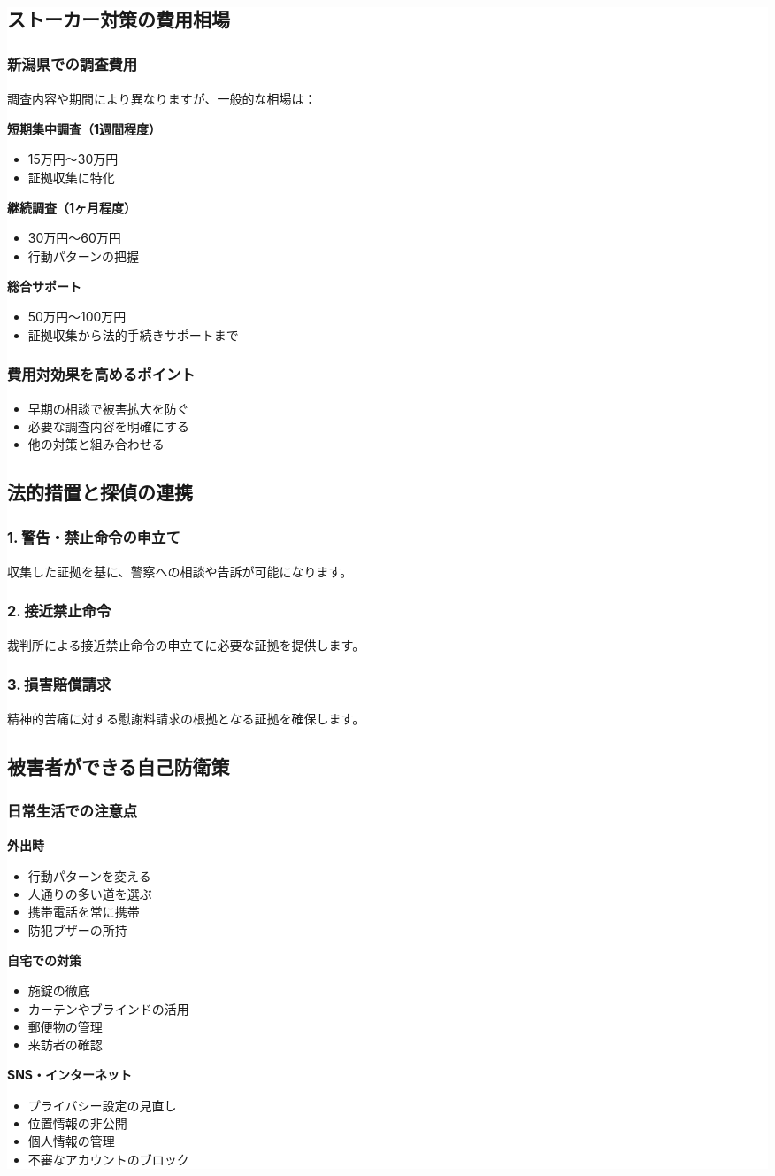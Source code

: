 ## ストーカー対策の費用相場

### 新潟県での調査費用
調査内容や期間により異なりますが、一般的な相場は：

**短期集中調査（1週間程度）**
- 15万円～30万円
- 証拠収集に特化

**継続調査（1ヶ月程度）**
- 30万円～60万円
- 行動パターンの把握

**総合サポート**
- 50万円～100万円
- 証拠収集から法的手続きサポートまで

### 費用対効果を高めるポイント
- 早期の相談で被害拡大を防ぐ
- 必要な調査内容を明確にする
- 他の対策と組み合わせる

## 法的措置と探偵の連携

### 1. 警告・禁止命令の申立て
収集した証拠を基に、警察への相談や告訴が可能になります。

### 2. 接近禁止命令
裁判所による接近禁止命令の申立てに必要な証拠を提供します。

### 3. 損害賠償請求
精神的苦痛に対する慰謝料請求の根拠となる証拠を確保します。

## 被害者ができる自己防衛策

### 日常生活での注意点
**外出時**
- 行動パターンを変える
- 人通りの多い道を選ぶ
- 携帯電話を常に携帯
- 防犯ブザーの所持

**自宅での対策**
- 施錠の徹底
- カーテンやブラインドの活用
- 郵便物の管理
- 来訪者の確認

**SNS・インターネット**
- プライバシー設定の見直し
- 位置情報の非公開
- 個人情報の管理
- 不審なアカウントのブロック
